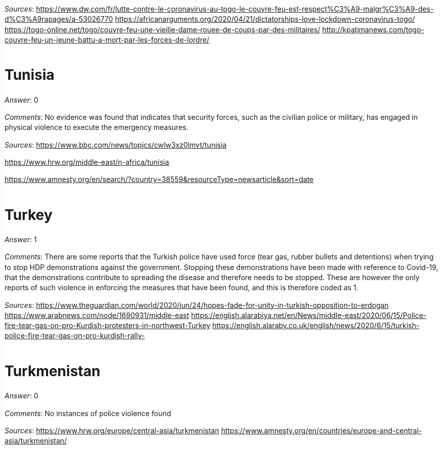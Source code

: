*Sources*:
 https://www.dw.com/fr/lutte-contre-le-coronavirus-au-togo-le-couvre-feu-est-respect%C3%A9-malgr%C3%A9-des-d%C3%A9rapages/a-53026770
https://africanarguments.org/2020/04/21/dictatorships-love-lockdown-coronavirus-togo/
https://togo-online.net/togo/couvre-feu-une-vieille-dame-rouee-de-coups-par-des-militaires/
http://kpatimanews.com/togo-couvre-feu-un-jeune-battu-a-mort-par-les-forces-de-lordre/



# Tunisia 
*Answer*: 0 

*Comments*:
 No evidence was found that indicates that security forces, such as the civilian police or military, has engaged in physical violence to execute the emergency measures. 

*Sources*:
 https://www.bbc.com/news/topics/cwlw3xz0lmvt/tunisia

https://www.hrw.org/middle-east/n-africa/tunisia

https://www.amnesty.org/en/search/?country=38559&resourceType=newsarticle&sort=date



# Turkey 
*Answer*: 1 

*Comments*:
 There are some reports that the Turkish police have used force (tear gas, rubber bullets and detentions) when trying to stop HDP demonstrations against the government. Stopping these demonstrations have been made with reference to Covid-19, that the demonstrations contribute to spreading the disease and therefore needs to be stopped. These are however the only reports of such violence in enforcing the measures that have been found, and this is therefore coded as 1. 

*Sources*:
 https://www.theguardian.com/world/2020/jun/24/hopes-fade-for-unity-in-turkish-opposition-to-erdogan
https://www.arabnews.com/node/1690931/middle-east
https://english.alarabiya.net/en/News/middle-east/2020/06/15/Police-fire-tear-gas-on-pro-Kurdish-protesters-in-northwest-Turkey
https://english.alaraby.co.uk/english/news/2020/6/15/turkish-police-fire-tear-gas-on-pro-kurdish-rally-



# Turkmenistan 
*Answer*: 0 

*Comments*:
 No instances of police violence found 

*Sources*:
 https://www.hrw.org/europe/central-asia/turkmenistan
https://www.amnesty.org/en/countries/europe-and-central-asia/turkmenistan/
